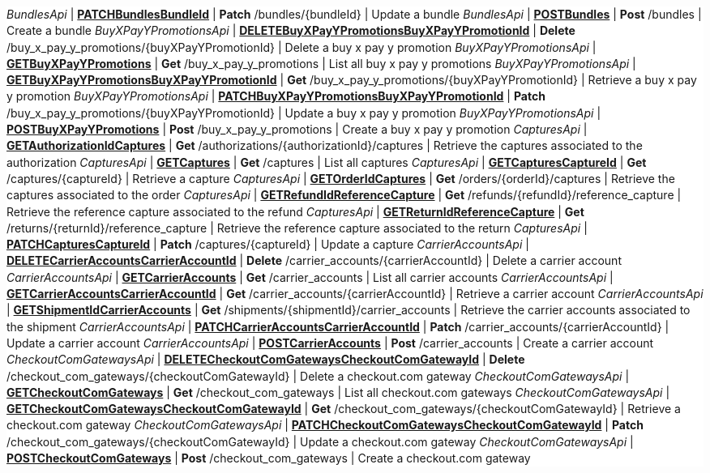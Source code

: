 *BundlesApi* | [**PATCHBundlesBundleId**](docs/BundlesApi.md#patchbundlesbundleid) | **Patch** /bundles/{bundleId} | Update a bundle
*BundlesApi* | [**POSTBundles**](docs/BundlesApi.md#postbundles) | **Post** /bundles | Create a bundle
*BuyXPayYPromotionsApi* | [**DELETEBuyXPayYPromotionsBuyXPayYPromotionId**](docs/BuyXPayYPromotionsApi.md#deletebuyxpayypromotionsbuyxpayypromotionid) | **Delete** /buy_x_pay_y_promotions/{buyXPayYPromotionId} | Delete a buy x pay y promotion
*BuyXPayYPromotionsApi* | [**GETBuyXPayYPromotions**](docs/BuyXPayYPromotionsApi.md#getbuyxpayypromotions) | **Get** /buy_x_pay_y_promotions | List all buy x pay y promotions
*BuyXPayYPromotionsApi* | [**GETBuyXPayYPromotionsBuyXPayYPromotionId**](docs/BuyXPayYPromotionsApi.md#getbuyxpayypromotionsbuyxpayypromotionid) | **Get** /buy_x_pay_y_promotions/{buyXPayYPromotionId} | Retrieve a buy x pay y promotion
*BuyXPayYPromotionsApi* | [**PATCHBuyXPayYPromotionsBuyXPayYPromotionId**](docs/BuyXPayYPromotionsApi.md#patchbuyxpayypromotionsbuyxpayypromotionid) | **Patch** /buy_x_pay_y_promotions/{buyXPayYPromotionId} | Update a buy x pay y promotion
*BuyXPayYPromotionsApi* | [**POSTBuyXPayYPromotions**](docs/BuyXPayYPromotionsApi.md#postbuyxpayypromotions) | **Post** /buy_x_pay_y_promotions | Create a buy x pay y promotion
*CapturesApi* | [**GETAuthorizationIdCaptures**](docs/CapturesApi.md#getauthorizationidcaptures) | **Get** /authorizations/{authorizationId}/captures | Retrieve the captures associated to the authorization
*CapturesApi* | [**GETCaptures**](docs/CapturesApi.md#getcaptures) | **Get** /captures | List all captures
*CapturesApi* | [**GETCapturesCaptureId**](docs/CapturesApi.md#getcapturescaptureid) | **Get** /captures/{captureId} | Retrieve a capture
*CapturesApi* | [**GETOrderIdCaptures**](docs/CapturesApi.md#getorderidcaptures) | **Get** /orders/{orderId}/captures | Retrieve the captures associated to the order
*CapturesApi* | [**GETRefundIdReferenceCapture**](docs/CapturesApi.md#getrefundidreferencecapture) | **Get** /refunds/{refundId}/reference_capture | Retrieve the reference capture associated to the refund
*CapturesApi* | [**GETReturnIdReferenceCapture**](docs/CapturesApi.md#getreturnidreferencecapture) | **Get** /returns/{returnId}/reference_capture | Retrieve the reference capture associated to the return
*CapturesApi* | [**PATCHCapturesCaptureId**](docs/CapturesApi.md#patchcapturescaptureid) | **Patch** /captures/{captureId} | Update a capture
*CarrierAccountsApi* | [**DELETECarrierAccountsCarrierAccountId**](docs/CarrierAccountsApi.md#deletecarrieraccountscarrieraccountid) | **Delete** /carrier_accounts/{carrierAccountId} | Delete a carrier account
*CarrierAccountsApi* | [**GETCarrierAccounts**](docs/CarrierAccountsApi.md#getcarrieraccounts) | **Get** /carrier_accounts | List all carrier accounts
*CarrierAccountsApi* | [**GETCarrierAccountsCarrierAccountId**](docs/CarrierAccountsApi.md#getcarrieraccountscarrieraccountid) | **Get** /carrier_accounts/{carrierAccountId} | Retrieve a carrier account
*CarrierAccountsApi* | [**GETShipmentIdCarrierAccounts**](docs/CarrierAccountsApi.md#getshipmentidcarrieraccounts) | **Get** /shipments/{shipmentId}/carrier_accounts | Retrieve the carrier accounts associated to the shipment
*CarrierAccountsApi* | [**PATCHCarrierAccountsCarrierAccountId**](docs/CarrierAccountsApi.md#patchcarrieraccountscarrieraccountid) | **Patch** /carrier_accounts/{carrierAccountId} | Update a carrier account
*CarrierAccountsApi* | [**POSTCarrierAccounts**](docs/CarrierAccountsApi.md#postcarrieraccounts) | **Post** /carrier_accounts | Create a carrier account
*CheckoutComGatewaysApi* | [**DELETECheckoutComGatewaysCheckoutComGatewayId**](docs/CheckoutComGatewaysApi.md#deletecheckoutcomgatewayscheckoutcomgatewayid) | **Delete** /checkout_com_gateways/{checkoutComGatewayId} | Delete a checkout.com gateway
*CheckoutComGatewaysApi* | [**GETCheckoutComGateways**](docs/CheckoutComGatewaysApi.md#getcheckoutcomgateways) | **Get** /checkout_com_gateways | List all checkout.com gateways
*CheckoutComGatewaysApi* | [**GETCheckoutComGatewaysCheckoutComGatewayId**](docs/CheckoutComGatewaysApi.md#getcheckoutcomgatewayscheckoutcomgatewayid) | **Get** /checkout_com_gateways/{checkoutComGatewayId} | Retrieve a checkout.com gateway
*CheckoutComGatewaysApi* | [**PATCHCheckoutComGatewaysCheckoutComGatewayId**](docs/CheckoutComGatewaysApi.md#patchcheckoutcomgatewayscheckoutcomgatewayid) | **Patch** /checkout_com_gateways/{checkoutComGatewayId} | Update a checkout.com gateway
*CheckoutComGatewaysApi* | [**POSTCheckoutComGateways**](docs/CheckoutComGatewaysApi.md#postcheckoutcomgateways) | **Post** /checkout_com_gateways | Create a checkout.com gateway